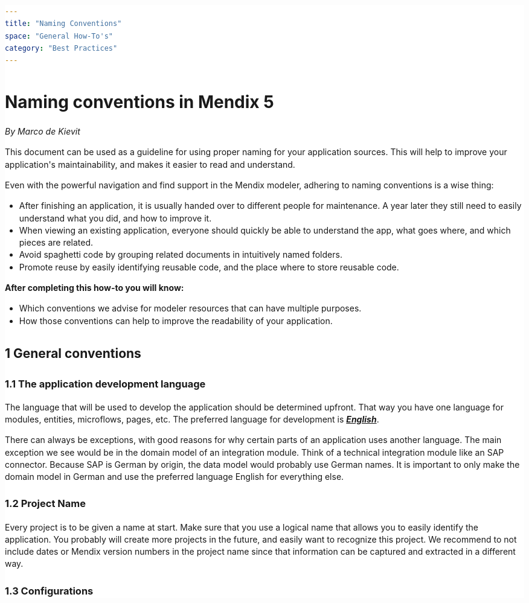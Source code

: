 ```yaml
---
title: "Naming Conventions"
space: "General How-To's"
category: "Best Practices"
---
```

# Naming conventions in Mendix 5

_By Marco de Kievit_

This document can be used as a guideline for using proper naming for your application sources. This will help to improve your application's maintainability, and makes it easier to read and understand.

Even with the powerful navigation and find support in the Mendix modeler, adhering to naming conventions is a wise thing:

*   After finishing an application, it is usually handed over to different people for maintenance. A year later they still need to easily understand what you did, and how to improve it.
*   When viewing an existing application, everyone should quickly be able to understand the app, what goes where, and which pieces are related.
*   Avoid spaghetti code by grouping related documents in intuitively named folders.
*   Promote reuse by easily identifying reusable code, and the place where to store reusable code.

**After completing this how-to you will know:**

*   Which conventions we advise for modeler resources that can have multiple purposes.
*   How those conventions can help to improve the readability of your application.

## 1 General conventions

### 1.1 The application development language

The language that will be used to develop the application should be determined upfront. That way you have one language for modules, entities, microflows, pages, etc. The preferred language for development is **_<u>English</u>_**.

There can always be exceptions, with good reasons for why certain parts of an application uses another language. The main exception we see would be in the domain model of an integration module. Think of a technical integration module like an SAP connector. Because SAP is German by origin, the data model would probably use German names. It is important to only make the domain model in German and use the preferred language English for everything else.

### 1.2 Project Name

Every project is to be given a name at start. Make sure that you use a logical name that allows you to easily identify the application. You probably will create more projects in the future, and easily want to recognize this project. We recommend to not include dates or Mendix version numbers in the project name since that information can be captured and extracted in a different way.

### 1.3 Configurations
